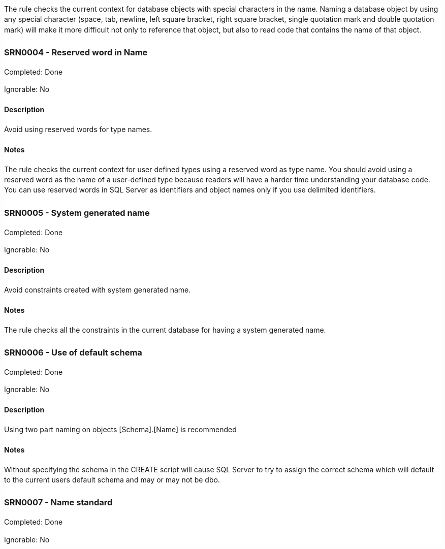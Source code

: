 The rule checks the current context for database objects with special characters in the name. Naming a database object by using any special character (space, tab, newline, left square bracket, right square bracket, single quotation mark and double quotation mark) will make it more difficult not only to reference that object, but also to read code that contains the name of that object.

### SRN0004 - Reserved word in Name

Completed: Done

Ignorable: No

#### Description

Avoid using reserved words for type names.

#### Notes

The rule checks the current context for user defined types using a reserved word as type name. You should avoid using a reserved word as the name of a user-defined type because readers will have a harder time understanding your database code. You can use reserved words in SQL Server as identifiers and object names only if you use delimited identifiers.

### SRN0005 - System generated name

Completed: Done

Ignorable: No

#### Description

Avoid constraints created with system generated name.

#### Notes

The rule checks all the constraints in the current database for having a system generated name.

### SRN0006 - Use of default schema

Completed: Done

Ignorable: No

#### Description

Using two part naming on objects [Schema].[Name] is recommended

#### Notes

Without specifying the schema in the CREATE script will cause SQL Server to try to assign the correct schema which will default to the current users default schema and may or may not be dbo.

### SRN0007 - Name standard

Completed: Done

Ignorable: No
